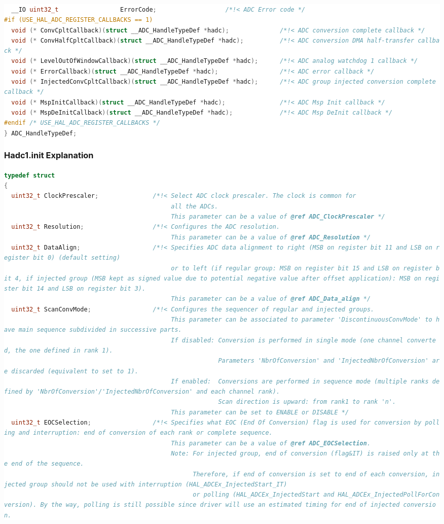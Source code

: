 ```c
  __IO uint32_t                 ErrorCode;                   /*!< ADC Error code */
#if (USE_HAL_ADC_REGISTER_CALLBACKS == 1)
  void (* ConvCpltCallback)(struct __ADC_HandleTypeDef *hadc);              /*!< ADC conversion complete callback */
  void (* ConvHalfCpltCallback)(struct __ADC_HandleTypeDef *hadc);          /*!< ADC conversion DMA half-transfer callback */
  void (* LevelOutOfWindowCallback)(struct __ADC_HandleTypeDef *hadc);      /*!< ADC analog watchdog 1 callback */
  void (* ErrorCallback)(struct __ADC_HandleTypeDef *hadc);                 /*!< ADC error callback */
  void (* InjectedConvCpltCallback)(struct __ADC_HandleTypeDef *hadc);      /*!< ADC group injected conversion complete callback */
  void (* MspInitCallback)(struct __ADC_HandleTypeDef *hadc);               /*!< ADC Msp Init callback */
  void (* MspDeInitCallback)(struct __ADC_HandleTypeDef *hadc);             /*!< ADC Msp DeInit callback */
#endif /* USE_HAL_ADC_REGISTER_CALLBACKS */
} ADC_HandleTypeDef;
```

### Hadc1.init Explanation

```c
typedef struct
{
  uint32_t ClockPrescaler;               /*!< Select ADC clock prescaler. The clock is common for
                                              all the ADCs.
                                              This parameter can be a value of @ref ADC_ClockPrescaler */
  uint32_t Resolution;                   /*!< Configures the ADC resolution.
                                              This parameter can be a value of @ref ADC_Resolution */
  uint32_t DataAlign;                    /*!< Specifies ADC data alignment to right (MSB on register bit 11 and LSB on register bit 0) (default setting)
                                              or to left (if regular group: MSB on register bit 15 and LSB on register bit 4, if injected group (MSB kept as signed value due to potential negative value after offset application): MSB on register bit 14 and LSB on register bit 3).
                                              This parameter can be a value of @ref ADC_Data_align */
  uint32_t ScanConvMode;                 /*!< Configures the sequencer of regular and injected groups.
                                              This parameter can be associated to parameter 'DiscontinuousConvMode' to have main sequence subdivided in successive parts.
                                              If disabled: Conversion is performed in single mode (one channel converted, the one defined in rank 1).
                                                           Parameters 'NbrOfConversion' and 'InjectedNbrOfConversion' are discarded (equivalent to set to 1).
                                              If enabled:  Conversions are performed in sequence mode (multiple ranks defined by 'NbrOfConversion'/'InjectedNbrOfConversion' and each channel rank).
                                                           Scan direction is upward: from rank1 to rank 'n'.
                                              This parameter can be set to ENABLE or DISABLE */
  uint32_t EOCSelection;                 /*!< Specifies what EOC (End Of Conversion) flag is used for conversion by polling and interruption: end of conversion of each rank or complete sequence.
                                              This parameter can be a value of @ref ADC_EOCSelection.
                                              Note: For injected group, end of conversion (flag&IT) is raised only at the end of the sequence.
                                                    Therefore, if end of conversion is set to end of each conversion, injected group should not be used with interruption (HAL_ADCEx_InjectedStart_IT)
                                                    or polling (HAL_ADCEx_InjectedStart and HAL_ADCEx_InjectedPollForConversion). By the way, polling is still possible since driver will use an estimated timing for end of injected conversion.
```